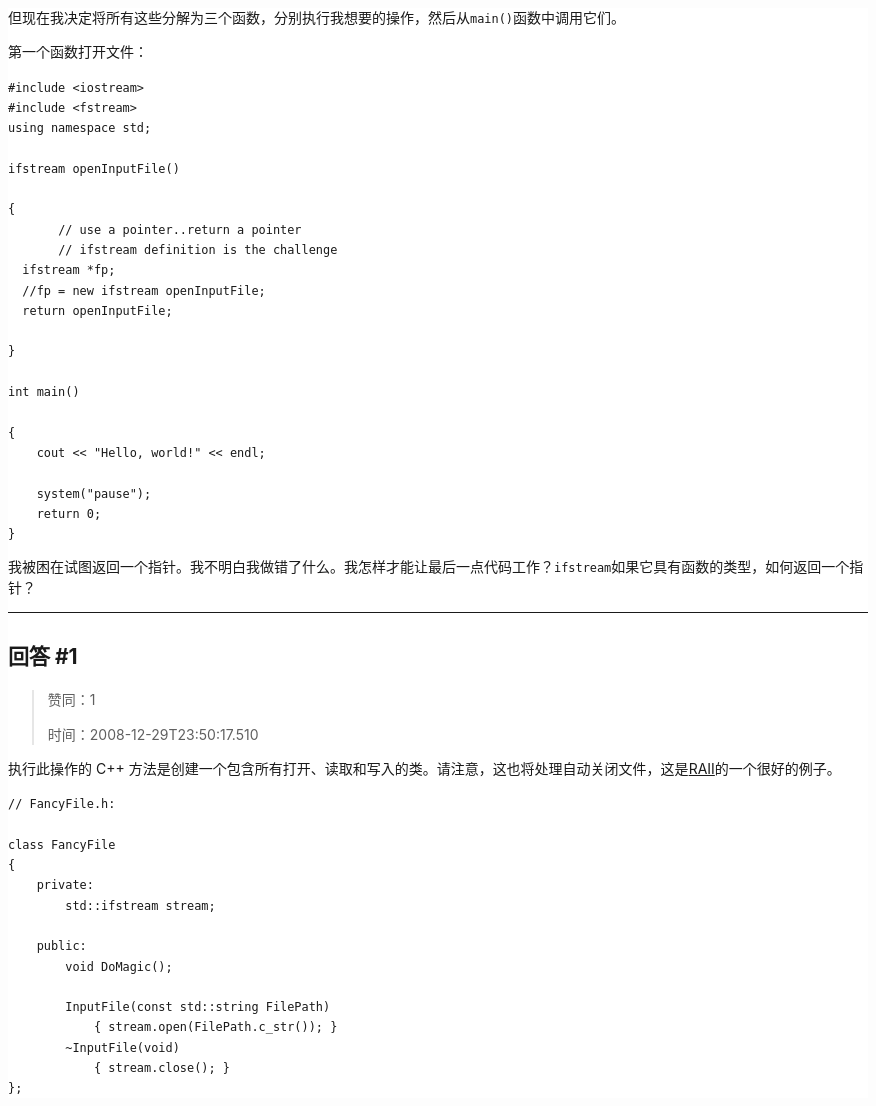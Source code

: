 但现在我决定将所有这些分解为三个函数，分别执行我想要的操作，然后从`main()`函数中调用它们。

第一个函数打开文件：

```
#include <iostream>
#include <fstream>
using namespace std;

ifstream openInputFile()

{
       // use a pointer..return a pointer
       // ifstream definition is the challenge
  ifstream *fp;
  //fp = new ifstream openInputFile;
  return openInputFile;

}

int main()

{
    cout << "Hello, world!" << endl;

    system("pause");
    return 0;
} 
```

我被困在试图返回一个指针。我不明白我做错了什么。我怎样才能让最后一点代码工作？`ifstream`如果它具有函数的类型，如何返回一个指针？

* * *

## 回答 #1

> 赞同：1
> 
> 时间：2008-12-29T23:50:17.510

执行此操作的 C++ 方法是创建一个包含所有打开、读取和写入的类。请注意，这也将处理自动关闭文件，这是[RAII](http://en.wikipedia.org/wiki/Resource_acquisition_is_initialization)的一个很好的例子。

```
// FancyFile.h:

class FancyFile
{
    private:
        std::ifstream stream;

    public:
        void DoMagic();

        InputFile(const std::string FilePath)
            { stream.open(FilePath.c_str()); }
        ~InputFile(void)
            { stream.close(); }
}; 
```
